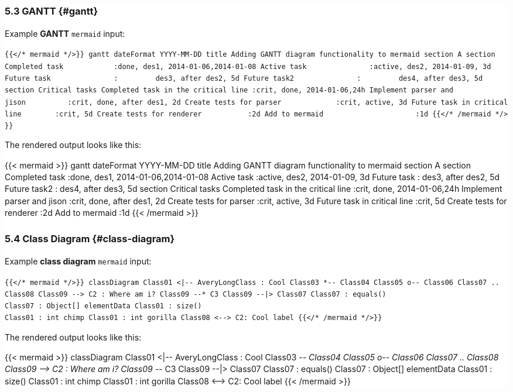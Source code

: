 ### 5.3 GANTT {#gantt}

Example **GANTT** `mermaid` input:

```markdown
{{</* mermaid */>}} gantt dateFormat YYYY-MM-DD title Adding GANTT diagram functionality to mermaid section A section
Completed task            :done, des1, 2014-01-06,2014-01-08 Active task               :active, des2, 2014-01-09, 3d
Future task               :         des3, after des2, 5d Future task2               :         des4, after des3, 5d
section Critical tasks Completed task in the critical line :crit, done, 2014-01-06,24h Implement parser and
jison          :crit, done, after des1, 2d Create tests for parser             :crit, active, 3d Future task in critical
line        :crit, 5d Create tests for renderer           :2d Add to mermaid                      :1d {{</* /mermaid */>
}}
```

The rendered output looks like this:

{{< mermaid >}} gantt dateFormat YYYY-MM-DD title Adding GANTT diagram functionality to mermaid section A section
Completed task            :done, des1, 2014-01-06,2014-01-08 Active task               :active, des2, 2014-01-09, 3d
Future task               :         des3, after des2, 5d Future task2               :         des4, after des3, 5d
section Critical tasks Completed task in the critical line :crit, done, 2014-01-06,24h Implement parser and
jison          :crit, done, after des1, 2d Create tests for parser             :crit, active, 3d Future task in critical
line        :crit, 5d Create tests for renderer           :2d Add to mermaid                      :1d {{< /mermaid >}}

### 5.4 Class Diagram {#class-diagram}

Example **class diagram** `mermaid` input:

```markdown
{{</* mermaid */>}} classDiagram Class01 <|-- AveryLongClass : Cool Class03 *-- Class04 Class05 o-- Class06 Class07 ..
Class08 Class09 --> C2 : Where am i? Class09 --* C3 Class09 --|> Class07 Class07 : equals()
Class07 : Object[] elementData Class01 : size()
Class01 : int chimp Class01 : int gorilla Class08 <--> C2: Cool label {{</* /mermaid */>}}
```

The rendered output looks like this:

{{< mermaid >}} classDiagram Class01 <|-- AveryLongClass : Cool Class03 *-- Class04 Class05 o-- Class06 Class07 ..
Class08 Class09 --> C2 : Where am i? Class09 --* C3 Class09 --|> Class07 Class07 : equals()
Class07 : Object[] elementData Class01 : size()
Class01 : int chimp Class01 : int gorilla Class08 <--> C2: Cool label {{< /mermaid >}}

